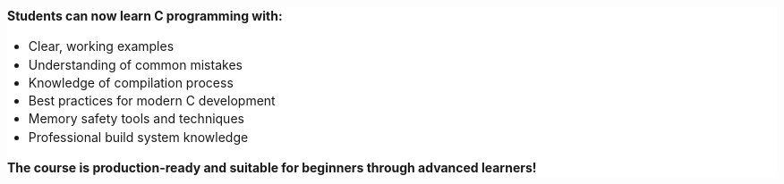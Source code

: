 **Students can now learn C programming with:**
- Clear, working examples
- Understanding of common mistakes
- Knowledge of compilation process
- Best practices for modern C development
- Memory safety tools and techniques
- Professional build system knowledge

**The course is production-ready and suitable for beginners through advanced learners!**
